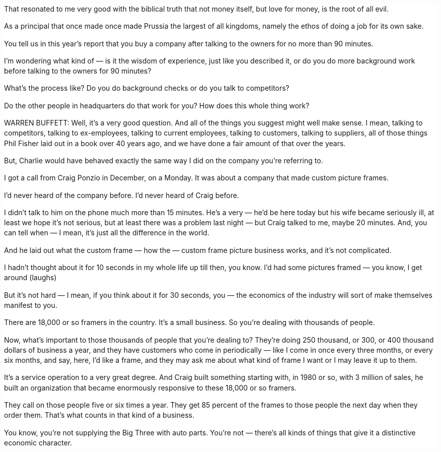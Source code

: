 That resonated to me very good with the biblical truth that not money itself, but love for money, is the root of all evil.

As a principal that once made once made Prussia the largest of all kingdoms, namely the ethos of doing a job for its own sake.

You tell us in this year’s report that you buy a company after talking to the owners for no more than 90 minutes.

I’m wondering what kind of — is it the wisdom of experience, just like you described it, or do you do more background work before talking to the owners for 90 minutes?

What’s the process like? Do you do background checks or do you talk to competitors?

Do the other people in headquarters do that work for you? How does this whole thing work?

WARREN BUFFETT: Well, it’s a very good question. And all of the things you suggest might well make sense. I mean, talking to competitors, talking to ex-employees, talking to current employees, talking to customers, talking to suppliers, all of those things Phil Fisher laid out in a book over 40 years ago, and we have done a fair amount of that over the years.

But, Charlie would have behaved exactly the same way I did on the company you’re referring to.

I got a call from Craig Ponzio in December, on a Monday. It was about a company that made custom picture frames.

I’d never heard of the company before. I’d never heard of Craig before.

I didn’t talk to him on the phone much more than 15 minutes. He’s a very — he’d be here today but his wife became seriously ill, at least we hope it’s not serious, but at least there was a problem last night — but Craig talked to me, maybe 20 minutes. And, you can tell when — I mean, it’s just all the difference in the world.

And he laid out what the custom frame — how the — custom frame picture business works, and it’s not complicated.

I hadn’t thought about it for 10 seconds in my whole life up till then, you know. I’d had some pictures framed — you know, I get around (laughs)

But it’s not hard — I mean, if you think about it for 30 seconds, you — the economics of the industry will sort of make themselves manifest to you.

There are 18,000 or so framers in the country. It’s a small business. So you’re dealing with thousands of people.

Now, what’s important to those thousands of people that you’re dealing to? They’re doing 250 thousand, or 300, or 400 thousand dollars of business a year, and they have customers who come in periodically — like I come in once every three months, or every six months, and say, here, I’d like a frame, and they may ask me about what kind of frame I want or I may leave it up to them.

It’s a service operation to a very great degree. And Craig built something starting with, in 1980 or so, with 3 million of sales, he built an organization that became enormously responsive to these 18,000 or so framers.

They call on those people five or six times a year. They get 85 percent of the frames to those people the next day when they order them. That’s what counts in that kind of a business.

You know, you’re not supplying the Big Three with auto parts. You’re not — there’s all kinds of things that give it a distinctive economic character.
